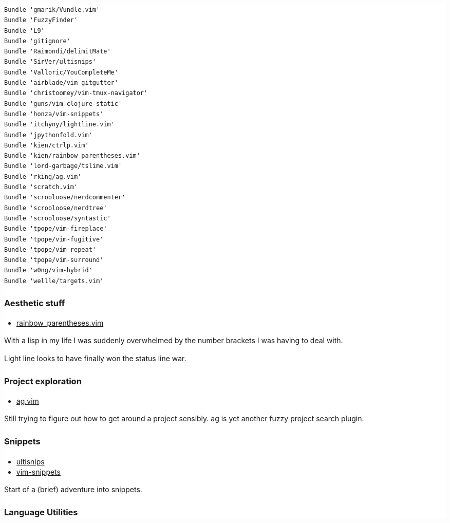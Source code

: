 ```
Bundle 'gmarik/Vundle.vim'
Bundle 'FuzzyFinder'
Bundle 'L9'
Bundle 'gitignore'
Bundle 'Raimondi/delimitMate'
Bundle 'SirVer/ultisnips'
Bundle 'Valloric/YouCompleteMe'
Bundle 'airblade/vim-gitgutter'
Bundle 'christoomey/vim-tmux-navigator'
Bundle 'guns/vim-clojure-static'
Bundle 'honza/vim-snippets'
Bundle 'itchyny/lightline.vim'
Bundle 'jpythonfold.vim'
Bundle 'kien/ctrlp.vim'
Bundle 'kien/rainbow_parentheses.vim'
Bundle 'lord-garbage/tslime.vim'
Bundle 'rking/ag.vim'
Bundle 'scratch.vim'
Bundle 'scrooloose/nerdcommenter'
Bundle 'scrooloose/nerdtree'
Bundle 'scrooloose/syntastic'
Bundle 'tpope/vim-fireplace'
Bundle 'tpope/vim-fugitive'
Bundle 'tpope/vim-repeat'
Bundle 'tpope/vim-surround'
Bundle 'w0ng/vim-hybrid'
Bundle 'wellle/targets.vim'
```

### Aesthetic stuff

* [rainbow_parentheses.vim](https://github.com/kien/rainbow_parentheses.vim)

With a lisp in my life I was suddenly overwhelmed by the number brackets I was
having to deal with.

Light line looks to have finally won the status line war.

### Project exploration

* [ag.vim](https://github.com/rking/ag.vim)

Still trying to figure out how to get around a project sensibly. ag is yet
another fuzzy project search plugin.

### Snippets

* [ultisnips](https://github.com/SirVer/ultisnips)
* [vim-snippets](https://github.com/honza/vim-snippets)

Start of a (brief) adventure into snippets.

### Language Utilities
